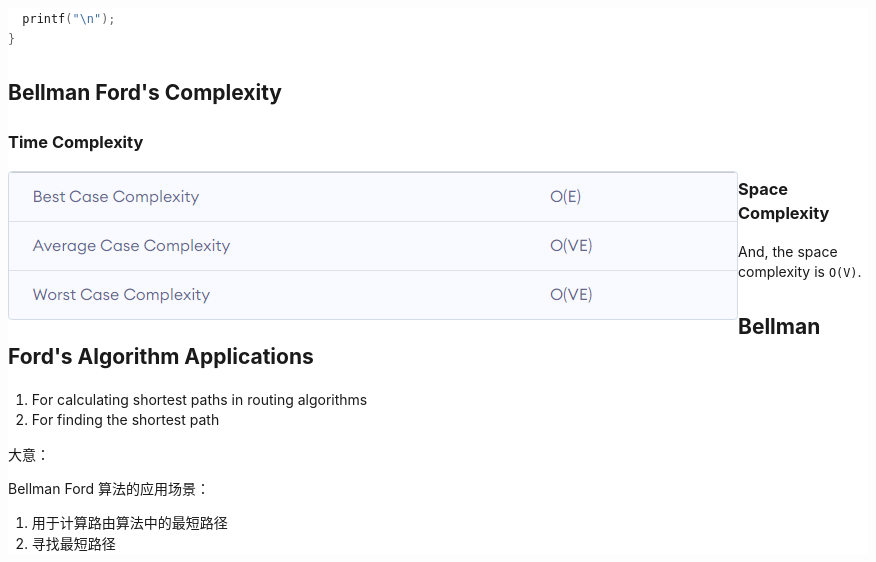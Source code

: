 ```c
  printf("\n");
}
```





## Bellman Ford's Complexity

### Time Complexity

<img src="7.Bellman Ford's Algorithm.assets/image-20220117201606772.png" alt="image-20220117201606772" align="left" />

### Space Complexity

And, the space complexity is `O(V)`.





## Bellman Ford's Algorithm Applications

1.  For calculating shortest paths in routing algorithms
2.  For finding the shortest path

大意：

Bellman Ford 算法的应用场景：

1.  用于计算路由算法中的最短路径
2.  寻找最短路径